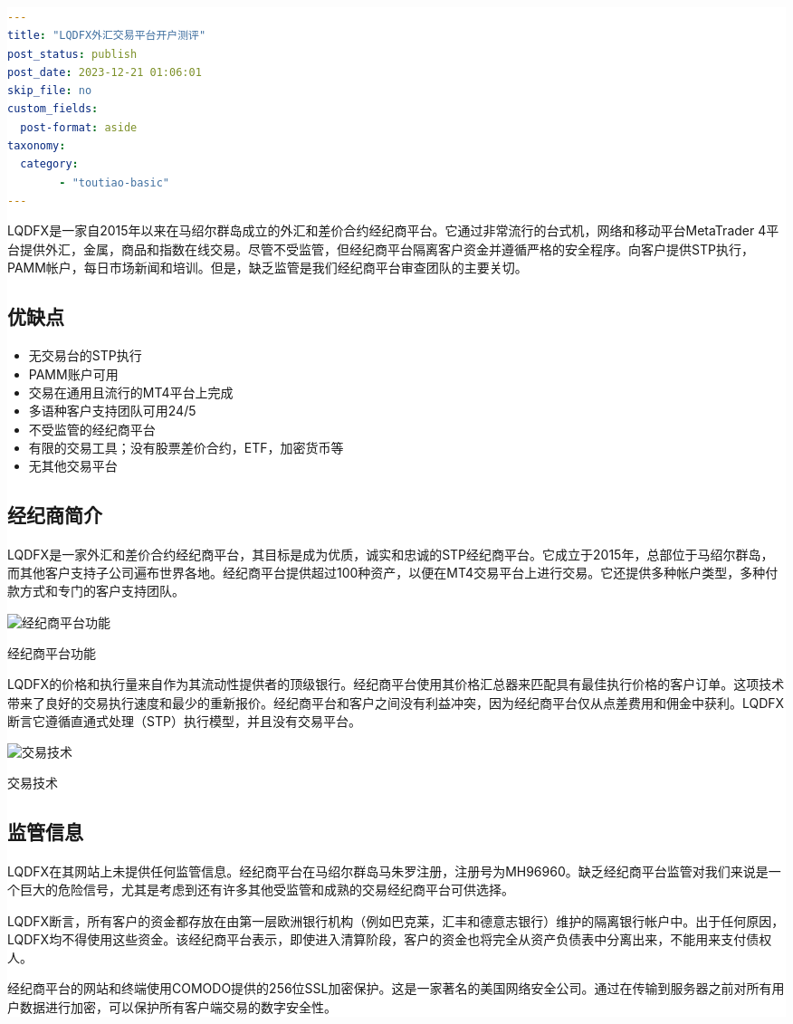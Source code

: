 ```yaml
---
title: "LQDFX外汇交易平台开户测评"
post_status: publish
post_date: 2023-12-21 01:06:01
skip_file: no
custom_fields: 
  post-format: aside
taxonomy:
  category:
        - "toutiao-basic"
---
```


LQDFX是一家自2015年以来在马绍尔群岛成立的外汇和差价合约经纪商平台。它通过非常流行的台式机，网络和移动平台MetaTrader 4平台提供外汇，金属，商品和指数在线交易。尽管不受监管，但经纪商平台隔离客户资金并遵循严格的安全程序。向客户提供STP执行，PAMM帐户，每日市场新闻和培训。但是，缺乏监管是我们经纪商平台审查团队的主要关切。

## 优缺点

- 无交易台的STP执行
- PAMM账户可用
- 交易在通用且流行的MT4平台上完成
- 多语种客户支持团队可用24/5
- 不受监管的经纪商平台
- 有限的交易工具；没有股票差价合约，ETF，加密货币等
- 无其他交易平台

## 经纪商简介

LQDFX是一家外汇和差价合约经纪商平台，其目标是成为优质，诚实和忠诚的STP经纪商平台。它成立于2015年，总部位于马绍尔群岛，而其他客户支持子公司遍布世界各地。经纪商平台提供超过100种资产，以便在MT4交易平台上进行交易。它还提供多种帐户类型，多种付款方式和专门的客户支持团队。

![经纪商平台功能](https://cdn.fendou.la/funstoutiao/2020/11/LQDFX-Review-Broker-Features-1024x217.png "经纪商平台功能")

经纪商平台功能

LQDFX的价格和执行量来自作为其流动性提供者的顶级银行。经纪商平台使用其价格汇总器来匹配具有最佳执行价格的客户订单。这项技术带来了良好的交易执行速度和最少的重新报价。经纪商平台和客户之间没有利益冲突，因为经纪商平台仅从点差费用和佣金中获利。LQDFX断言它遵循直通式处理（STP）执行模型，并且没有交易平台。

![交易技术](https://cdn.fendou.la/funstoutiao/2020/11/LQDFX-Review-Trading-Technology.png "交易技术")

交易技术

## 监管信息

LQDFX在其网站上未提供任何监管信息。经纪商平台在马绍尔群岛马朱罗注册，注册号为MH96960。缺乏经纪商平台监管对我们来说是一个巨大的危险信号，尤其是考虑到还有许多其他受监管和成熟的交易经纪商平台可供选择。

LQDFX断言，所有客户的资金都存放在由第一层欧洲银行机构（例如巴克莱，汇丰和德意志银行）维护的隔离银行帐户中。出于任何原因，LQDFX均不得使用这些资金。该经纪商平台表示，即使进入清算阶段，客户的资金也将完全从资产负债表中分离出来，不能用来支付债权人。

经纪商平台的网站和终端使用COMODO提供的256位SSL加密保护。这是一家著名的美国网络安全公司。通过在传输到服务器之前对所有用户数据进行加密，可以保护所有客户端交易的数字安全性。

